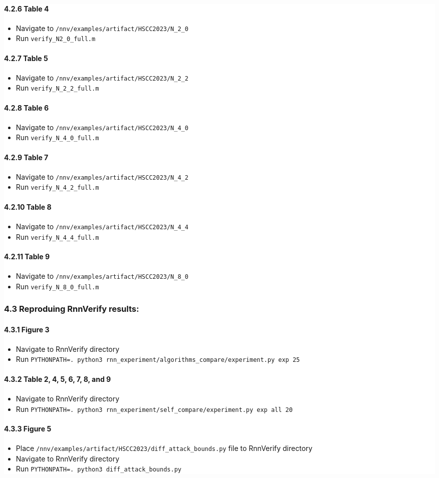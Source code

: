 #### 4.2.6 Table 4
-	Navigate to `/nnv/examples/artifact/HSCC2023/N_2_0`
-	Run `verify_N2_0_full.m`

#### 4.2.7 Table 5
-	Navigate to `/nnv/examples/artifact/HSCC2023/N_2_2`
-	Run `verify_N_2_2_full.m`

#### 4.2.8 Table 6
-	Navigate to `/nnv/examples/artifact/HSCC2023/N_4_0`
-	Run `verify_N_4_0_full.m`

#### 4.2.9 Table 7
-	Navigate to `/nnv/examples/artifact/HSCC2023/N_4_2`
-	Run `verify_N_4_2_full.m`

#### 4.2.10 Table 8
-	Navigate to `/nnv/examples/artifact/HSCC2023/N_4_4`
-	Run `verify_N_4_4_full.m`

#### 4.2.11 Table 9
-	Navigate to `/nnv/examples/artifact/HSCC2023/N_8_0`
-	Run `verify_N_8_0_full.m`

### 4.3 Reproduing RnnVerify results:
#### 4.3.1 Figure 3
-   Navigate to RnnVerify directory
-   Run `PYTHONPATH=. python3 rnn_experiment/algorithms_compare/experiment.py exp 25`

#### 4.3.2 Table 2, 4, 5, 6, 7, 8, and 9
-   Navigate to RnnVerify directory
-   Run `PYTHONPATH=. python3 rnn_experiment/self_compare/experiment.py exp all 20`

#### 4.3.3 Figure 5
-   Place `/nnv/examples/artifact/HSCC2023/diff_attack_bounds.py` file to RnnVerify directory
-   Navigate to RnnVerify directory
-   Run `PYTHONPATH=. python3 diff_attack_bounds.py`


